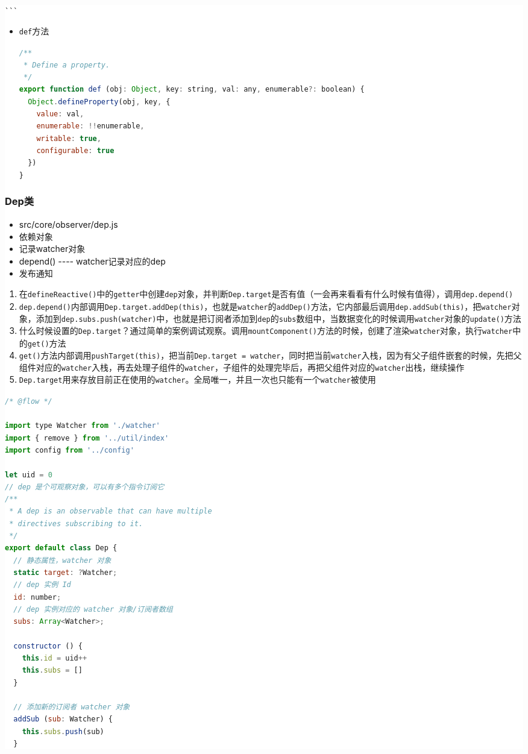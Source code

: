     ```

  - `def`方法

    ```js
    /**
     * Define a property.
     */
    export function def (obj: Object, key: string, val: any, enumerable?: boolean) {
      Object.defineProperty(obj, key, {
        value: val,
        enumerable: !!enumerable,
        writable: true,
        configurable: true
      })
    }
    ```

### Dep类

- src/core/observer/dep.js
- 依赖对象
- 记录watcher对象
- depend() ---- watcher记录对应的dep
- 发布通知

1. 在`defineReactive()`中的`getter`中创建`dep`对象，并判断`Dep.target`是否有值（一会再来看看有什么时候有值得），调用`dep.depend()`
2. `dep.depend()`内部调用`Dep.target.addDep(this)`，也就是`watcher`的`addDep()`方法，它内部最后调用`dep.addSub(this)`，把`watcher`对象，添加到`dep.subs.push(watcher)`中，也就是把订阅者添加到`dep`的`subs`数组中，当数据变化的时候调用`watcher`对象的`update()`方法
3. 什么时候设置的`Dep.target`？通过简单的案例调试观察。调用`mountComponent()`方法的时候，创建了渲染`watcher`对象，执行`watcher`中的`get()`方法
4. `get()`方法内部调用`pushTarget(this)`，把当前`Dep.target = watcher`，同时把当前`watcher`入栈，因为有父子组件嵌套的时候，先把父组件对应的`watcher`入栈，再去处理子组件的`watcher`，子组件的处理完毕后，再把父组件对应的`watcher`出栈，继续操作
5. `Dep.target`用来存放目前正在使用的`watcher`。全局唯一，并且一次也只能有一个`watcher`被使用

```js
/* @flow */

import type Watcher from './watcher'
import { remove } from '../util/index'
import config from '../config'

let uid = 0
// dep 是个可观察对象，可以有多个指令订阅它
/**
 * A dep is an observable that can have multiple
 * directives subscribing to it.
 */
export default class Dep {
  // 静态属性，watcher 对象
  static target: ?Watcher;
  // dep 实例 Id
  id: number;
  // dep 实例对应的 watcher 对象/订阅者数组
  subs: Array<Watcher>;

  constructor () {
    this.id = uid++
    this.subs = []
  }

  // 添加新的订阅者 watcher 对象
  addSub (sub: Watcher) {
    this.subs.push(sub)
  }
```